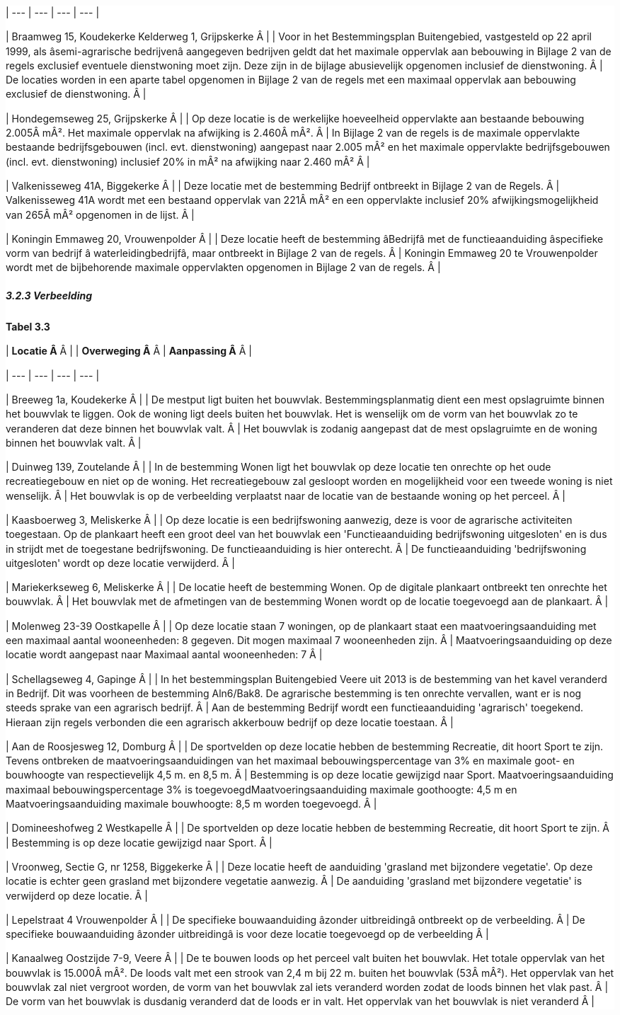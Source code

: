 | --- | --- | --- | --- |

| Braamweg 15, Koudekerke Kelderweg 1, Grijpskerke    Â | | Voor in het Bestemmingsplan Buitengebied, vastgesteld op 22 april 1999, als âsemi\-agrarische bedrijvenâ aangegeven bedrijven geldt dat het maximale oppervlak aan bebouwing in Bijlage 2 van de regels exclusief eventuele dienstwoning moet zijn. Deze zijn in de bijlage abusievelijk opgenomen inclusief de dienstwoning.    Â | De locaties worden in een aparte tabel opgenomen in Bijlage 2 van de regels met een maximaal oppervlak aan bebouwing exclusief de dienstwoning.    Â |

| Hondegemseweg 25, Grijpskerke   Â | | Op deze locatie is de werkelijke hoeveelheid oppervlakte aan bestaande bebouwing 2\.005Â mÂ². Het maximale oppervlak na afwijking is 2\.460Â mÂ².   Â | In Bijlage 2 van de regels is de maximale oppervlakte bestaande bedrijfsgebouwen (incl. evt. dienstwoning) aangepast naar 2\.005 mÂ² en het maximale oppervlakte bedrijfsgebouwen (incl. evt. dienstwoning) inclusief 20% in mÂ² na afwijking naar 2\.460 mÂ²   Â |

| Valkenisseweg 41A, Biggekerke   Â | | Deze locatie met de bestemming Bedrijf ontbreekt in Bijlage 2 van de Regels.   Â | Valkenisseweg 41A wordt met een bestaand oppervlak van 221Â mÂ² en een oppervlakte inclusief 20% afwijkingsmogelijkheid van 265Â mÂ² opgenomen in de lijst.    Â |

| Koningin Emmaweg 20, Vrouwenpolder   Â | | Deze locatie heeft de bestemming âBedrijfâ met de functieaanduiding âspecifieke vorm van bedrijf â waterleidingbedrijfâ, maar ontbreekt in Bijlage 2 van de regels.    Â | Koningin Emmaweg 20 te Vrouwenpolder wordt met de bijbehorende maximale oppervlakten opgenomen in Bijlage 2 van de regels.    Â |

##### 3\.2\.3 Verbeelding

**Tabel 3\.3**

| **Locatie Â**    Â | | **Overweging Â**    Â | **Aanpassing Â**    Â |

| --- | --- | --- | --- |

| Breeweg 1a, Koudekerke   Â | | De mestput ligt buiten het bouwvlak. Bestemmingsplanmatig dient een mest opslagruimte binnen het bouwvlak te liggen. Ook de woning ligt deels buiten het bouwvlak. Het is wenselijk om de vorm van het bouwvlak zo te veranderen dat deze binnen het bouwvlak valt.    Â | Het bouwvlak is zodanig aangepast dat de mest opslagruimte en de woning binnen het bouwvlak valt.    Â |

| Duinweg 139, Zoutelande   Â | | In de bestemming Wonen ligt het bouwvlak op deze locatie ten onrechte op het oude recreatiegebouw en niet op de woning. Het recreatiegebouw zal gesloopt worden en mogelijkheid voor een tweede woning is niet wenselijk.    Â | Het bouwvlak is op de verbeelding verplaatst naar de locatie van de bestaande woning op het perceel.   Â |

| Kaasboerweg 3, Meliskerke   Â | | Op deze locatie is een bedrijfswoning aanwezig, deze is voor de agrarische activiteiten toegestaan. Op de plankaart heeft een groot deel van het bouwvlak een 'Functieaanduiding bedrijfswoning uitgesloten' en is dus in strijdt met de toegestane bedrijfswoning. De functieaanduiding is hier onterecht.   Â | De functieaanduiding 'bedrijfswoning uitgesloten' wordt op deze locatie verwijderd.    Â |

| Mariekerkseweg 6, Meliskerke   Â | | De locatie heeft de bestemming Wonen. Op de digitale plankaart ontbreekt ten onrechte het bouwvlak.   Â | Het bouwvlak met de afmetingen van de bestemming Wonen wordt op de locatie toegevoegd aan de plankaart.   Â |

| Molenweg 23\-39 Oostkapelle   Â | | Op deze locatie staan 7 woningen, op de plankaart staat een maatvoeringsaanduiding met een maximaal aantal wooneenheden: 8 gegeven. Dit mogen maximaal 7 wooneenheden zijn.   Â | Maatvoeringsaanduiding op deze locatie wordt aangepast naar Maximaal aantal wooneenheden: 7   Â |

| Schellagseweg 4, Gapinge   Â | | In het bestemmingsplan Buitengebied Veere uit 2013 is de bestemming van het kavel veranderd in Bedrijf. Dit was voorheen de bestemming Aln6/Bak8\. De agrarische bestemming is ten onrechte vervallen, want er is nog steeds sprake van een agrarisch bedrijf.    Â | Aan de bestemming Bedrijf wordt een functieaanduiding 'agrarisch' toegekend. Hieraan zijn regels verbonden die een agrarisch akkerbouw bedrijf op deze locatie toestaan.   Â |

| Aan de Roosjesweg 12, Domburg   Â | | De sportvelden op deze locatie hebben de bestemming Recreatie, dit hoort Sport te zijn. Tevens ontbreken de maatvoeringsaanduidingen van het maximaal bebouwingspercentage van 3% en maximale goot\- en bouwhoogte van respectievelijk 4,5 m. en 8,5 m.    Â | Bestemming is op deze locatie gewijzigd naar Sport. Maatvoeringsaanduiding maximaal bebouwingspercentage 3% is toegevoegdMaatvoeringsaanduiding maximale goothoogte: 4,5 m en Maatvoeringsaanduiding maximale bouwhoogte: 8,5 m worden toegevoegd.   Â |

| Domineeshofweg 2 Westkapelle   Â | | De sportvelden op deze locatie hebben de bestemming Recreatie, dit hoort Sport te zijn.   Â | Bestemming is op deze locatie gewijzigd naar Sport.   Â |

| Vroonweg, Sectie G, nr 1258, Biggekerke   Â | | Deze locatie heeft de aanduiding 'grasland met bijzondere vegetatie'. Op deze locatie is echter geen grasland met bijzondere vegetatie aanwezig.    Â | De aanduiding 'grasland met bijzondere vegetatie' is verwijderd op deze locatie.   Â |

| Lepelstraat 4 Vrouwenpolder   Â | | De specifieke bouwaanduiding âzonder uitbreidingâ ontbreekt op de verbeelding.   Â | De specifieke bouwaanduiding âzonder uitbreidingâ is voor deze locatie toegevoegd op de verbeelding   Â |

| Kanaalweg Oostzijde 7\-9, Veere   Â | | De te bouwen loods op het perceel valt buiten het bouwvlak. Het totale oppervlak van het bouwvlak is 15\.000Â mÂ². De loods valt met een strook van 2,4 m bij 22 m. buiten het bouwvlak (53Â mÂ²). Het oppervlak van het bouwvlak zal niet vergroot worden, de vorm van het bouwvlak zal iets veranderd worden zodat de loods binnen het vlak past.    Â | De vorm van het bouwvlak is dusdanig veranderd dat de loods er in valt. Het oppervlak van het bouwvlak is niet veranderd   Â |
